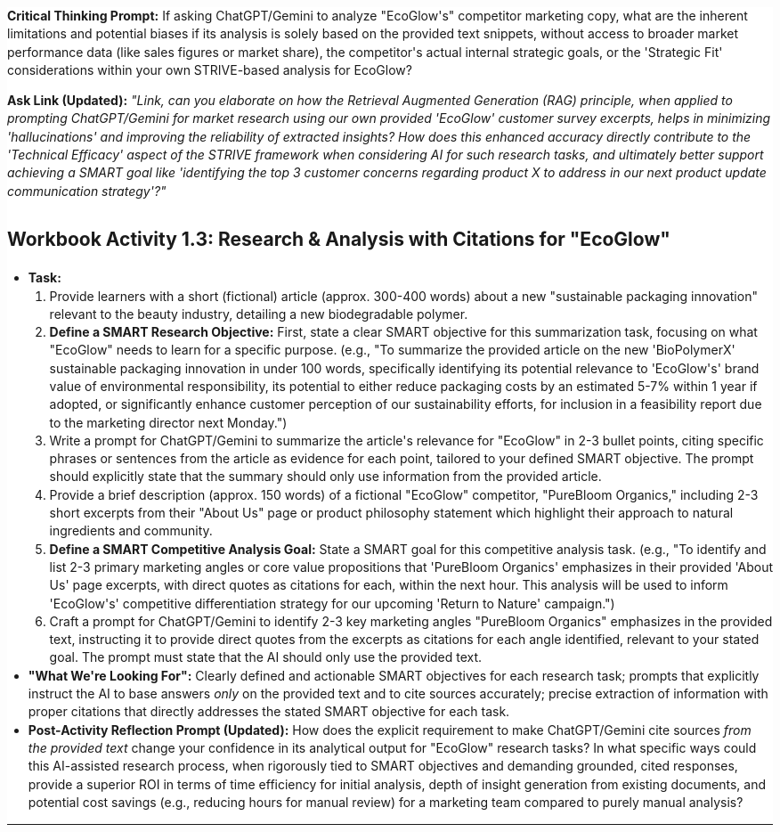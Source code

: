 **Critical Thinking Prompt:** If asking ChatGPT/Gemini to analyze "EcoGlow's" competitor marketing copy, what are the inherent limitations and potential biases if its analysis is solely based on the provided text snippets, without access to broader market performance data (like sales figures or market share), the competitor's actual internal strategic goals, or the 'Strategic Fit' considerations within your own STRIVE-based analysis for EcoGlow?

**Ask Link (Updated):** *"Link, can you elaborate on how the Retrieval Augmented Generation (RAG) principle, when applied to prompting ChatGPT/Gemini for market research using our own provided 'EcoGlow' customer survey excerpts, helps in minimizing 'hallucinations' and improving the reliability of extracted insights? How does this enhanced accuracy directly contribute to the 'Technical Efficacy' aspect of the STRIVE framework when considering AI for such research tasks, and ultimately better support achieving a SMART goal like 'identifying the top 3 customer concerns regarding product X to address in our next product update communication strategy'?"*

## **Workbook Activity 1.3: Research & Analysis with Citations for "EcoGlow"**

* **Task:**  
  1. Provide learners with a short (fictional) article (approx. 300-400 words) about a new "sustainable packaging innovation" relevant to the beauty industry, detailing a new biodegradable polymer.  
  2. **Define a SMART Research Objective:** First, state a clear SMART objective for this summarization task, focusing on what "EcoGlow" needs to learn for a specific purpose. (e.g., "To summarize the provided article on the new 'BioPolymerX' sustainable packaging innovation in under 100 words, specifically identifying its potential relevance to 'EcoGlow's' brand value of environmental responsibility, its potential to either reduce packaging costs by an estimated 5-7% within 1 year if adopted, or significantly enhance customer perception of our sustainability efforts, for inclusion in a feasibility report due to the marketing director next Monday.")  
  3. Write a prompt for ChatGPT/Gemini to summarize the article's relevance for "EcoGlow" in 2-3 bullet points, citing specific phrases or sentences from the article as evidence for each point, tailored to your defined SMART objective. The prompt should explicitly state that the summary should only use information from the provided article.  
  4. Provide a brief description (approx. 150 words) of a fictional "EcoGlow" competitor, "PureBloom Organics," including 2-3 short excerpts from their "About Us" page or product philosophy statement which highlight their approach to natural ingredients and community.  
  5. **Define a SMART Competitive Analysis Goal:** State a SMART goal for this competitive analysis task. (e.g., "To identify and list 2-3 primary marketing angles or core value propositions that 'PureBloom Organics' emphasizes in their provided 'About Us' page excerpts, with direct quotes as citations for each, within the next hour. This analysis will be used to inform 'EcoGlow's' competitive differentiation strategy for our upcoming 'Return to Nature' campaign.")  
  6. Craft a prompt for ChatGPT/Gemini to identify 2-3 key marketing angles "PureBloom Organics" emphasizes in the provided text, instructing it to provide direct quotes from the excerpts as citations for each angle identified, relevant to your stated goal. The prompt must state that the AI should only use the provided text.  
* **"What We're Looking For":** Clearly defined and actionable SMART objectives for each research task; prompts that explicitly instruct the AI to base answers *only* on the provided text and to cite sources accurately; precise extraction of information with proper citations that directly addresses the stated SMART objective for each task.  
* **Post-Activity Reflection Prompt (Updated):** How does the explicit requirement to make ChatGPT/Gemini cite sources *from the provided text* change your confidence in its analytical output for "EcoGlow" research tasks? In what specific ways could this AI-assisted research process, when rigorously tied to SMART objectives and demanding grounded, cited responses, provide a superior ROI in terms of time efficiency for initial analysis, depth of insight generation from existing documents, and potential cost savings (e.g., reducing hours for manual review) for a marketing team compared to purely manual analysis?

---